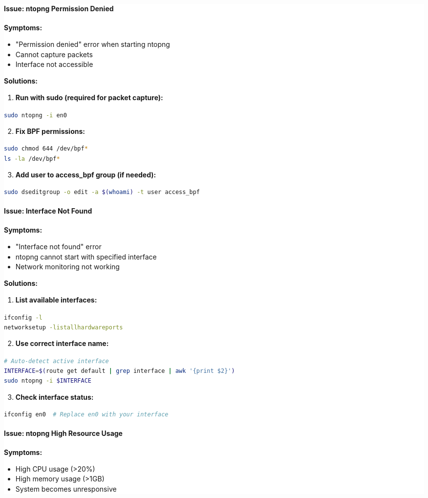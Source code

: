 #### Issue: ntopng Permission Denied

**Symptoms:**
- "Permission denied" error when starting ntopng
- Cannot capture packets
- Interface not accessible

**Solutions:**

1. **Run with sudo (required for packet capture):**
```bash
sudo ntopng -i en0
```

2. **Fix BPF permissions:**
```bash
sudo chmod 644 /dev/bpf*
ls -la /dev/bpf*
```

3. **Add user to access_bpf group (if needed):**
```bash
sudo dseditgroup -o edit -a $(whoami) -t user access_bpf
```

#### Issue: Interface Not Found

**Symptoms:**
- "Interface not found" error
- ntopng cannot start with specified interface
- Network monitoring not working

**Solutions:**

1. **List available interfaces:**
```bash
ifconfig -l
networksetup -listallhardwareports
```

2. **Use correct interface name:**
```bash
# Auto-detect active interface
INTERFACE=$(route get default | grep interface | awk '{print $2}')
sudo ntopng -i $INTERFACE
```

3. **Check interface status:**
```bash
ifconfig en0  # Replace en0 with your interface
```

#### Issue: ntopng High Resource Usage

**Symptoms:**
- High CPU usage (>20%)
- High memory usage (>1GB)
- System becomes unresponsive
